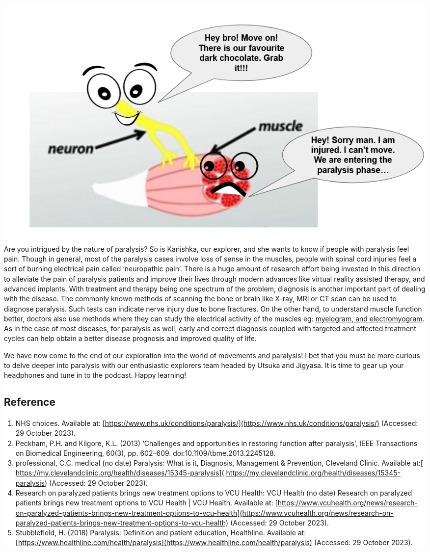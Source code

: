 <img src = "/assets/images/blog/iaw_s3_e3_blog_illustration.png" width = 100%>

Are you intrigued by the nature of paralysis? So is Kanishka, our explorer, and she wants to know if people with paralysis feel pain. Though in general, most of the paralysis cases involve loss of sense in the muscles, people with spinal cord injuries feel a sort of burning electrical pain called ‘neuropathic pain’. There is a huge amount of research effort being invested in this direction to alleviate the pain of paralysis patients and improve their lives through modern advances like virtual reality assisted therapy, and advanced implants. With treatment and therapy being one spectrum of the problem, diagnosis is another important part of dealing with the disease. The commonly known methods of scanning the bone or brain like [X-ray, MRI or CT scan](https://my.clevelandclinic.org/health/diseases/15345-paralysis) can be used to diagnose paralysis. Such tests can indicate nerve injury due to bone fractures. On the other hand, to understand muscle function better, doctors also use methods where they can study the electrical activity of the muscles eg: [myelogram, and electromyogram](https://my.clevelandclinic.org/health/diseases/15345-paralysis). As in the case of most diseases, for paralysis as well, early and correct diagnosis coupled with targeted and affected treatment cycles can help obtain a better disease prognosis and improved quality of life. 

We have now come to the end of our exploration into the world of movements and paralysis! I bet that you must be more curious to delve deeper into paralysis with our enthusiastic explorers team headed by Utsuka and Jigyasa. It is time to gear up your headphones and tune in to the podcast. Happy learning!

## Reference
1. NHS choices. Available at: [https://www.nhs.uk/conditions/paralysis/](https://www.nhs.uk/conditions/paralysis/) (Accessed: 29 October 2023).
1. Peckham, P.H. and Kilgore, K.L. (2013) ‘Challenges and opportunities in restoring function after paralysis’, IEEE Transactions on Biomedical Engineering, 60(3), pp. 602–609. doi:10.1109/tbme.2013.2245128.
1. professional, C.C. medical (no date) Paralysis: What is it, Diagnosis, Management & Prevention, Cleveland Clinic. Available at:[ https://my.clevelandclinic.org/health/diseases/15345-paralysis]( https://my.clevelandclinic.org/health/diseases/15345-paralysis) (Accessed: 29 October 2023).
1. Research on paralyzed patients brings new treatment options to VCU Health: VCU Health (no date) Research on paralyzed patients brings new treatment options to VCU Health | VCU Health. Available at: [https://www.vcuhealth.org/news/research-on-paralyzed-patients-brings-new-treatment-options-to-vcu-health](https://www.vcuhealth.org/news/research-on-paralyzed-patients-brings-new-treatment-options-to-vcu-health) (Accessed: 29 October 2023).
1. Stubblefield, H. (2018) Paralysis: Definition and patient education, Healthline. Available at: [https://www.healthline.com/health/paralysis](https://www.healthline.com/health/paralysis) (Accessed: 29 October 2023).